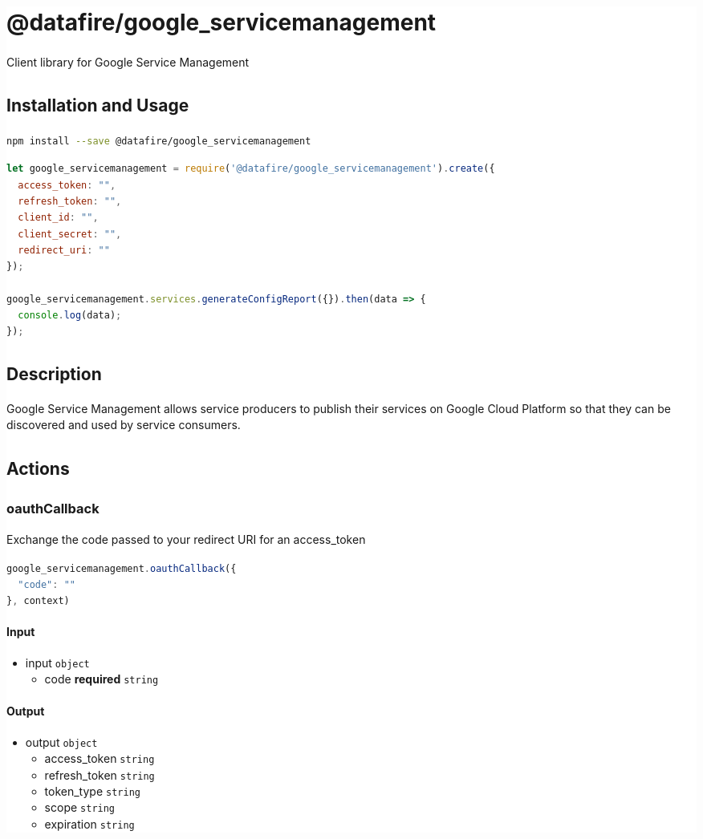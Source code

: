 # @datafire/google_servicemanagement

Client library for Google Service Management

## Installation and Usage
```bash
npm install --save @datafire/google_servicemanagement
```
```js
let google_servicemanagement = require('@datafire/google_servicemanagement').create({
  access_token: "",
  refresh_token: "",
  client_id: "",
  client_secret: "",
  redirect_uri: ""
});

google_servicemanagement.services.generateConfigReport({}).then(data => {
  console.log(data);
});
```

## Description

Google Service Management allows service producers to publish their services on Google Cloud Platform so that they can be discovered and used by service consumers.

## Actions

### oauthCallback
Exchange the code passed to your redirect URI for an access_token


```js
google_servicemanagement.oauthCallback({
  "code": ""
}, context)
```

#### Input
* input `object`
  * code **required** `string`

#### Output
* output `object`
  * access_token `string`
  * refresh_token `string`
  * token_type `string`
  * scope `string`
  * expiration `string`
